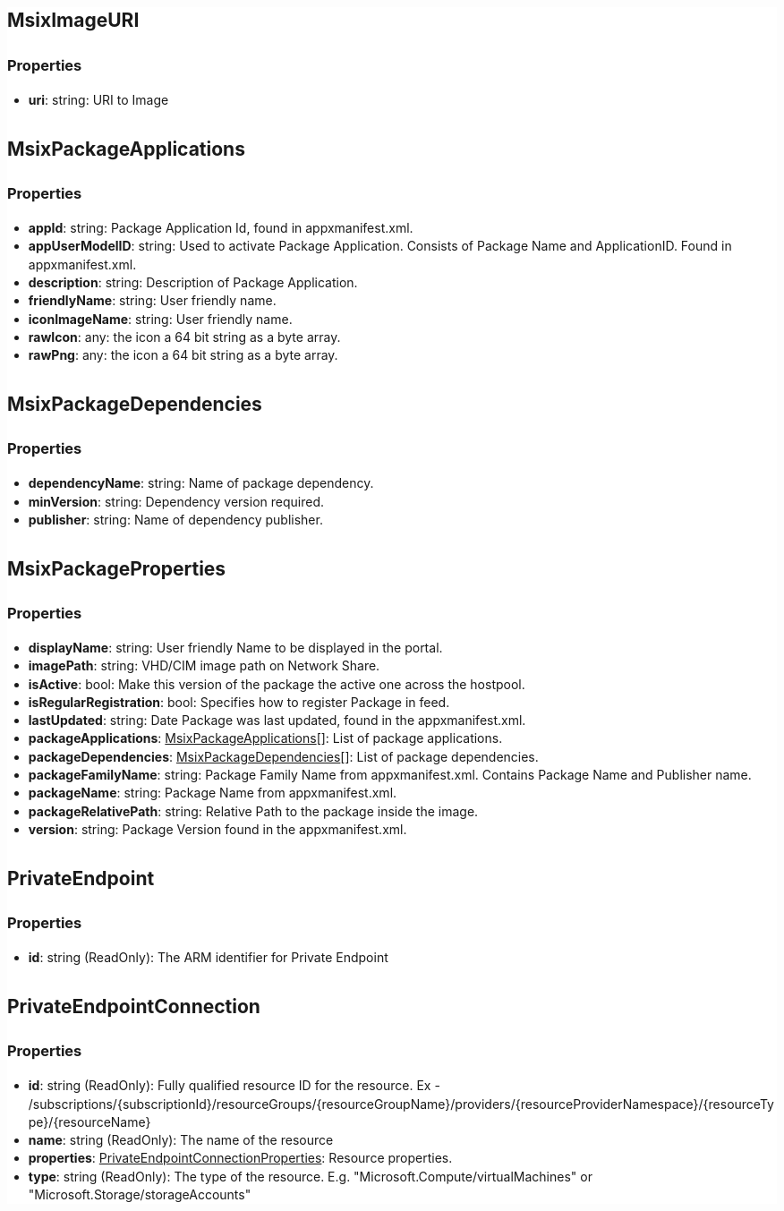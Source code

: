 ## MsixImageURI
### Properties
* **uri**: string: URI to Image

## MsixPackageApplications
### Properties
* **appId**: string: Package Application Id, found in appxmanifest.xml.
* **appUserModelID**: string: Used to activate Package Application. Consists of Package Name and ApplicationID. Found in appxmanifest.xml.
* **description**: string: Description of Package Application.
* **friendlyName**: string: User friendly name.
* **iconImageName**: string: User friendly name.
* **rawIcon**: any: the icon a 64 bit string as a byte array.
* **rawPng**: any: the icon a 64 bit string as a byte array.

## MsixPackageDependencies
### Properties
* **dependencyName**: string: Name of package dependency.
* **minVersion**: string: Dependency version required.
* **publisher**: string: Name of dependency publisher.

## MsixPackageProperties
### Properties
* **displayName**: string: User friendly Name to be displayed in the portal.
* **imagePath**: string: VHD/CIM image path on Network Share.
* **isActive**: bool: Make this version of the package the active one across the hostpool.
* **isRegularRegistration**: bool: Specifies how to register Package in feed.
* **lastUpdated**: string: Date Package was last updated, found in the appxmanifest.xml.
* **packageApplications**: [MsixPackageApplications](#msixpackageapplications)[]: List of package applications.
* **packageDependencies**: [MsixPackageDependencies](#msixpackagedependencies)[]: List of package dependencies.
* **packageFamilyName**: string: Package Family Name from appxmanifest.xml. Contains Package Name and Publisher name.
* **packageName**: string: Package Name from appxmanifest.xml.
* **packageRelativePath**: string: Relative Path to the package inside the image.
* **version**: string: Package Version found in the appxmanifest.xml.

## PrivateEndpoint
### Properties
* **id**: string (ReadOnly): The ARM identifier for Private Endpoint

## PrivateEndpointConnection
### Properties
* **id**: string (ReadOnly): Fully qualified resource ID for the resource. Ex - /subscriptions/{subscriptionId}/resourceGroups/{resourceGroupName}/providers/{resourceProviderNamespace}/{resourceType}/{resourceName}
* **name**: string (ReadOnly): The name of the resource
* **properties**: [PrivateEndpointConnectionProperties](#privateendpointconnectionproperties): Resource properties.
* **type**: string (ReadOnly): The type of the resource. E.g. "Microsoft.Compute/virtualMachines" or "Microsoft.Storage/storageAccounts"
